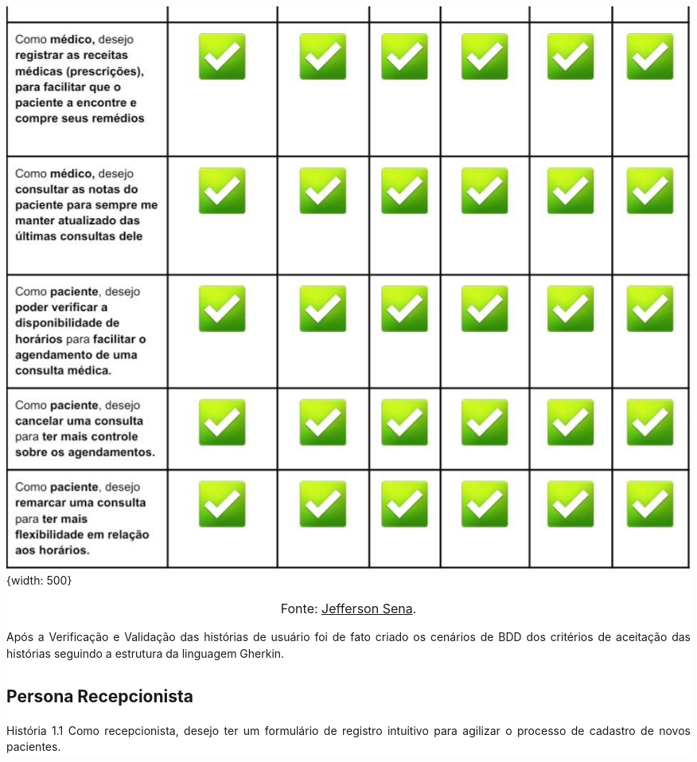 ![hecklist PBB](../../assets/entrega3/invest-tanas-2.jpg){width: 500}


<font size="3"><p style="text-align: center">Fonte: [Jefferson Sena](https://github.com/JeffersonSenaa).</p></font>

</center>
</figure>


<p align= "justify"> Após a Verificação e Validação das histórias de usuário foi de fato criado os cenários de BDD dos critérios de aceitação das histórias seguindo a estrutura da linguagem Gherkin. </p>

## Persona Recepcionista

<p align= "justify"> História 1.1
Como recepcionista, desejo ter um formulário de registro intuitivo para agilizar o processo de cadastro de novos pacientes. </p>
